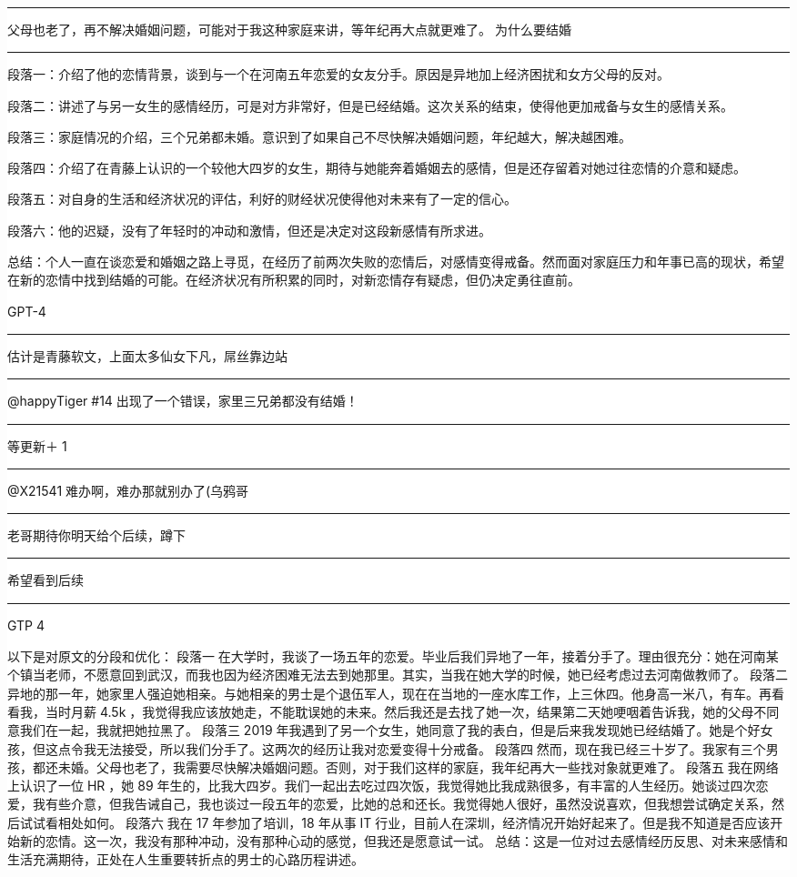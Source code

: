 ---------------------------------------------------

父母也老了，再不解决婚姻问题，可能对于我这种家庭来讲，等年纪再大点就更难了。
为什么要结婚

---------------------------------------------------

段落一：介绍了他的恋情背景，谈到与一个在河南五年恋爱的女友分手。原因是异地加上经济困扰和女方父母的反对。

段落二：讲述了与另一女生的感情经历，可是对方非常好，但是已经结婚。这次关系的结束，使得他更加戒备与女生的感情关系。

段落三：家庭情况的介绍，三个兄弟都未婚。意识到了如果自己不尽快解决婚姻问题，年纪越大，解决越困难。

段落四：介绍了在青藤上认识的一个较他大四岁的女生，期待与她能奔着婚姻去的感情，但是还存留着对她过往恋情的介意和疑虑。

段落五：对自身的生活和经济状况的评估，利好的财经状况使得他对未来有了一定的信心。

段落六：他的迟疑，没有了年轻时的冲动和激情，但还是决定对这段新感情有所求进。

总结：个人一直在谈恋爱和婚姻之路上寻觅，在经历了前两次失败的恋情后，对感情变得戒备。然而面对家庭压力和年事已高的现状，希望在新的恋情中找到结婚的可能。在经济状况有所积累的同时，对新恋情存有疑虑，但仍决定勇往直前。


GPT-4

---------------------------------------------------

估计是青藤软文，上面太多仙女下凡，屌丝靠边站

---------------------------------------------------

@happyTiger #14 出现了一个错误，家里三兄弟都没有结婚！

---------------------------------------------------

等更新＋ 1

---------------------------------------------------

@X21541 难办啊，难办那就别办了(乌鸦哥

---------------------------------------------------

老哥期待你明天给个后续，蹲下

---------------------------------------------------

希望看到后续

---------------------------------------------------

GTP 4

以下是对原文的分段和优化：
段落一
在大学时，我谈了一场五年的恋爱。毕业后我们异地了一年，接着分手了。理由很充分：她在河南某个镇当老师，不愿意回到武汉，而我也因为经济困难无法去到她那里。其实，当我在她大学的时候，她已经考虑过去河南做教师了。
段落二
异地的那一年，她家里人强迫她相亲。与她相亲的男士是个退伍军人，现在在当地的一座水库工作，上三休四。他身高一米八，有车。再看看我，当时月薪 4.5k ，我觉得我应该放她走，不能耽误她的未来。然后我还是去找了她一次，结果第二天她哽咽着告诉我，她的父母不同意我们在一起，我就把她拉黑了。
段落三
2019 年我遇到了另一个女生，她同意了我的表白，但是后来我发现她已经结婚了。她是个好女孩，但这点令我无法接受，所以我们分手了。这两次的经历让我对恋爱变得十分戒备。
段落四
然而，现在我已经三十岁了。我家有三个男孩，都还未婚。父母也老了，我需要尽快解决婚姻问题。否则，对于我们这样的家庭，我年纪再大一些找对象就更难了。
段落五
我在网络上认识了一位 HR ，她 89 年生的，比我大四岁。我们一起出去吃过四次饭，我觉得她比我成熟很多，有丰富的人生经历。她谈过四次恋爱，我有些介意，但我告诫自己，我也谈过一段五年的恋爱，比她的总和还长。我觉得她人很好，虽然没说喜欢，但我想尝试确定关系，然后试试看相处如何。
段落六
我在 17 年参加了培训，18 年从事 IT 行业，目前人在深圳，经济情况开始好起来了。但是我不知道是否应该开始新的恋情。这一次，我没有那种冲动，没有那种心动的感觉，但我还是愿意试一试。
总结：这是一位对过去感情经历反思、对未来感情和生活充满期待，正处在人生重要转折点的男士的心路历程讲述。
